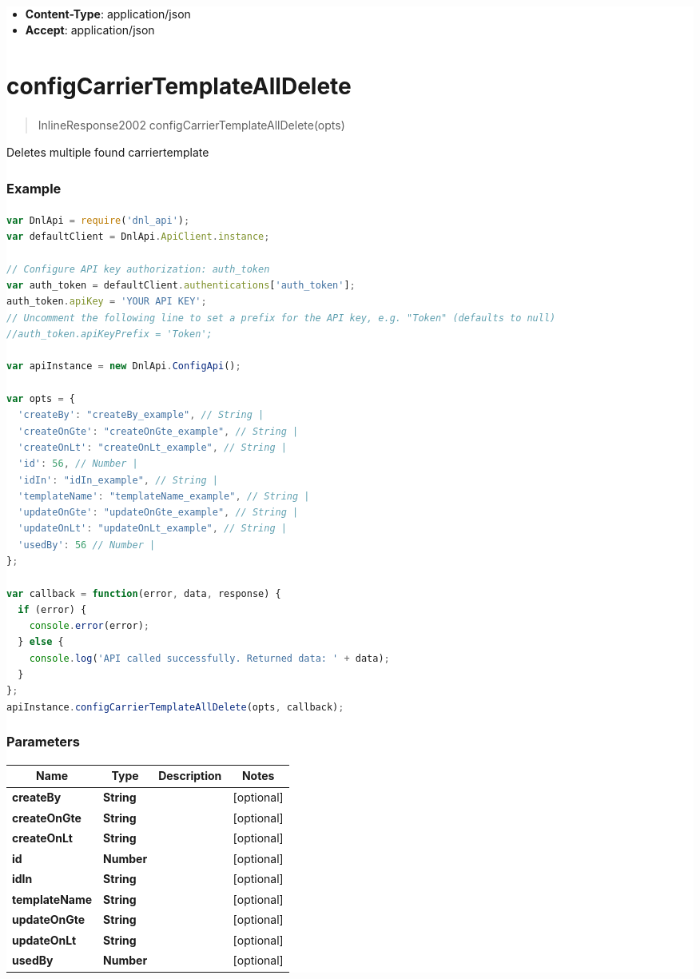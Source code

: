  - **Content-Type**: application/json
 - **Accept**: application/json

<a name="configCarrierTemplateAllDelete"></a>
# **configCarrierTemplateAllDelete**
> InlineResponse2002 configCarrierTemplateAllDelete(opts)



Deletes multiple found carriertemplate

### Example
```javascript
var DnlApi = require('dnl_api');
var defaultClient = DnlApi.ApiClient.instance;

// Configure API key authorization: auth_token
var auth_token = defaultClient.authentications['auth_token'];
auth_token.apiKey = 'YOUR API KEY';
// Uncomment the following line to set a prefix for the API key, e.g. "Token" (defaults to null)
//auth_token.apiKeyPrefix = 'Token';

var apiInstance = new DnlApi.ConfigApi();

var opts = { 
  'createBy': "createBy_example", // String | 
  'createOnGte': "createOnGte_example", // String | 
  'createOnLt': "createOnLt_example", // String | 
  'id': 56, // Number | 
  'idIn': "idIn_example", // String | 
  'templateName': "templateName_example", // String | 
  'updateOnGte': "updateOnGte_example", // String | 
  'updateOnLt': "updateOnLt_example", // String | 
  'usedBy': 56 // Number | 
};

var callback = function(error, data, response) {
  if (error) {
    console.error(error);
  } else {
    console.log('API called successfully. Returned data: ' + data);
  }
};
apiInstance.configCarrierTemplateAllDelete(opts, callback);
```

### Parameters

Name | Type | Description  | Notes
------------- | ------------- | ------------- | -------------
 **createBy** | **String**|  | [optional] 
 **createOnGte** | **String**|  | [optional] 
 **createOnLt** | **String**|  | [optional] 
 **id** | **Number**|  | [optional] 
 **idIn** | **String**|  | [optional] 
 **templateName** | **String**|  | [optional] 
 **updateOnGte** | **String**|  | [optional] 
 **updateOnLt** | **String**|  | [optional] 
 **usedBy** | **Number**|  | [optional] 
